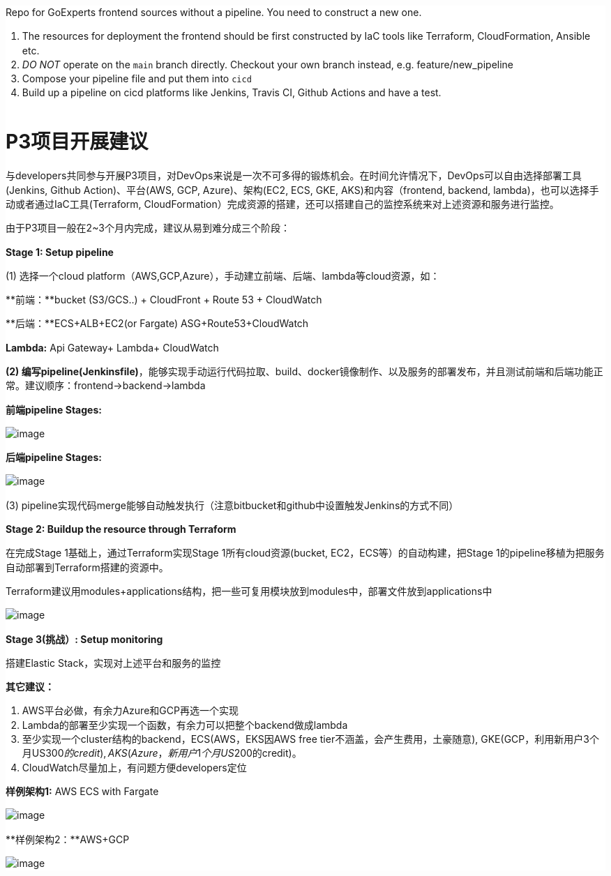 Repo for GoExperts frontend sources without a pipeline. You need to construct a new one.

1. The resources for deployment the frontend should be first constructed by IaC tools like Terraform, CloudFormation, Ansible etc.
2. *DO NOT* operate on the `main` branch directly. Checkout your own branch instead, e.g. feature/new_pipeline
3. Compose your pipeline file and put them into `cicd`
4. Build up a pipeline on cicd platforms like Jenkins, Travis CI, Github Actions and have a test.


<h1>P3项目开展建议</h1>

与developers共同参与开展P3项目，对DevOps来说是一次不可多得的锻炼机会。在时间允许情况下，DevOps可以自由选择部署工具(Jenkins, Github Action)、平台(AWS, GCP, Azure)、架构(EC2, ECS, GKE,  AKS)和内容（frontend, backend, lambda)，也可以选择手动或者通过IaC工具(Terraform, CloudFormation）完成资源的搭建，还可以搭建自己的监控系统来对上述资源和服务进行监控。

由于P3项目一般在2~3个月内完成，建议从易到难分成三个阶段：

**Stage 1: Setup pipeline**

(1) 选择一个cloud platform（AWS,GCP,Azure），手动建立前端、后端、lambda等cloud资源，如：

**前端：**bucket (S3/GCS..) + CloudFront + Route 53 + CloudWatch

**后端：**ECS+ALB+EC2(or Fargate) ASG+Route53+CloudWatch

**Lambda:** Api Gateway+ Lambda+ CloudWatch

**(2) 编写pipeline(Jenkinsfile)**，能够实现手动运行代码拉取、build、docker镜像制作、以及服务的部署发布，并且测试前端和后端功能正常。建议顺序：frontend→backend→lambda

**前端pipeline Stages:**

<img width="397" alt="image" src="https://user-images.githubusercontent.com/99634236/154201734-3d7596b9-24c8-44c6-aaf6-6b51dd27f14c.png">

**后端pipeline Stages:**

<img width="408" alt="image" src="https://user-images.githubusercontent.com/99634236/154201810-9d43a99a-1225-404d-b343-0037c4b265d2.png">


(3) pipeline实现代码merge能够自动触发执行（注意bitbucket和github中设置触发Jenkins的方式不同）

**Stage 2: Buildup the resource through Terraform**

在完成Stage 1基础上，通过Terraform实现Stage 1所有cloud资源(bucket, EC2，ECS等）的自动构建，把Stage 1的pipeline移植为把服务自动部署到Terraform搭建的资源中。

Terraform建议用modules+applications结构，把一些可复用模块放到modules中，部署文件放到applications中

<img width="176" alt="image" src="https://user-images.githubusercontent.com/99634236/154201836-4911e586-9413-4c9e-9e28-eaaab690c968.png">


**Stage 3(挑战）: Setup monitoring**

搭建Elastic Stack，实现对上述平台和服务的监控

**其它建议：**

1. AWS平台必做，有余力Azure和GCP再选一个实现
2. Lambda的部署至少实现一个函数，有余力可以把整个backend做成lambda
3. 至少实现一个cluster结构的backend，ECS(AWS，EKS因AWS free tier不涵盖，会产生费用，土豪随意), GKE(GCP，利用新用户3个月US$300的credit), AKS(Azure，新用户1个月US$200的credit)。
4. CloudWatch尽量加上，有问题方便developers定位

**样例架构1:** AWS ECS with Fargate

<img width="1178" alt="image" src="https://user-images.githubusercontent.com/99634236/154201924-532c9a42-5667-42cc-9859-fb38bda2daa6.png">


**样例架构2：**AWS+GCP

<img width="754" alt="image" src="https://user-images.githubusercontent.com/99634236/154201866-2c73e58c-2849-4eb8-871f-de6c20e0f157.png">

